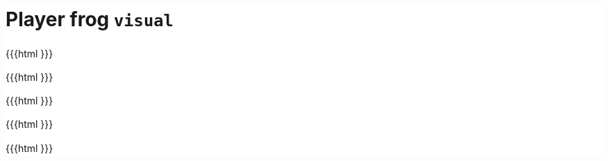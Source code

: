 # Player frog `visual`
{{{html
 <canvas width="135" height="135"
     data-getTileDataFunction="Frogger.get8x8Data"
         data-labelColor="#FFFFFF"
         data-address="0"
         data-gridX="8"
         data-gridY="8"
         data-colors='["#808080","#21DE00","#EA0FE2","#FFFE00"]'
         data-command=":2x2:72,70,73,71">
 </canvas>
}}}

{{{html
 <canvas width="135" height="135"
     data-getTileDataFunction="Frogger.get8x8Data"
         data-labelColor="#FFFFFF"
         data-address="0"
         data-gridX="8"
         data-gridY="8"
         data-command=":2x2:76,74,77,75">
 </canvas>
}}}

{{{html
 <canvas width="135" height="135"
     data-getTileDataFunction="Frogger.get8x8Data"
         data-labelColor="#FFFFFF"
         data-address="0"
         data-gridX="8"
         data-gridY="8"
         data-command=":2x2:7A,78,7B,79">
 </canvas>
}}}

{{{html
 <canvas width="135" height="135"
     data-getTileDataFunction="Frogger.get8x8Data"
         data-labelColor="#FFFFFF"
         data-address="0"
         data-gridX="8"
         data-gridY="8"
         data-command=":2x2:7E,7C,7F,7D">
 </canvas>
}}}

{{{html
 <canvas width="135" height="135"
     data-getTileDataFunction="Frogger.get8x8Data"
         data-labelColor="#FFFFFF"
         data-address="0"
         data-gridX="8"
         data-gridY="8"
         data-command=":2x2:82,80,83,81">
 </canvas>
}}}
